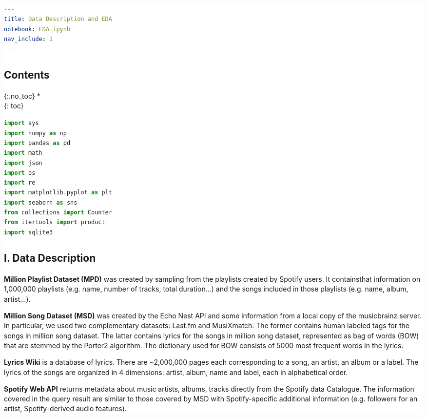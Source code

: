 ```yaml
---
title: Data Description and EDA
notebook: EDA.ipynb
nav_include: 1
---
```


## Contents
{:.no_toc}
*  
{: toc}




```python
import sys
import numpy as np
import pandas as pd
import math
import json
import os
import re
import matplotlib.pyplot as plt
import seaborn as sns
from collections import Counter
from itertools import product
import sqlite3
```


## I. Data Description

**Million Playlist Dataset (MPD)** was created by sampling from the playlists created by Spotify users. It containsthat  information on 1,000,000 playlists (e.g. name, number of tracks, total duration...) and the songs included in those playlists (e.g. name, album, artist...).


**Million Song Dataset (MSD)** was created by the Echo Nest API and some information from a local copy
of the musicbrainz server. In particular, we used two complementary datasets: Last.fm and MusiXmatch. The former contains human labeled tags for the songs in million song dataset. The latter contains lyrics for the songs in million song dataset, represented as bag of words (BOW) that are stemmed by the Porter2 algorithm. The dictionary used for BOW consists of 5000 most frequent words in the lyrics.


**Lyrics Wiki** is a database of lyrics. There are ~2,000,000 pages each corresponding to a song, an artist, an album or a label. The lyrics of the songs are organized in 4 dimensions: artist, album, name and label, each in alphabetical order.


**Spotify Web API** returns metadata about music artists, albums, tracks directly from the Spotify data Catalogue. The information covered in the query result are similar to those covered by MSD with Spotify-specific additional information (e.g. followers for an artist, Spotify-derived audio features).
